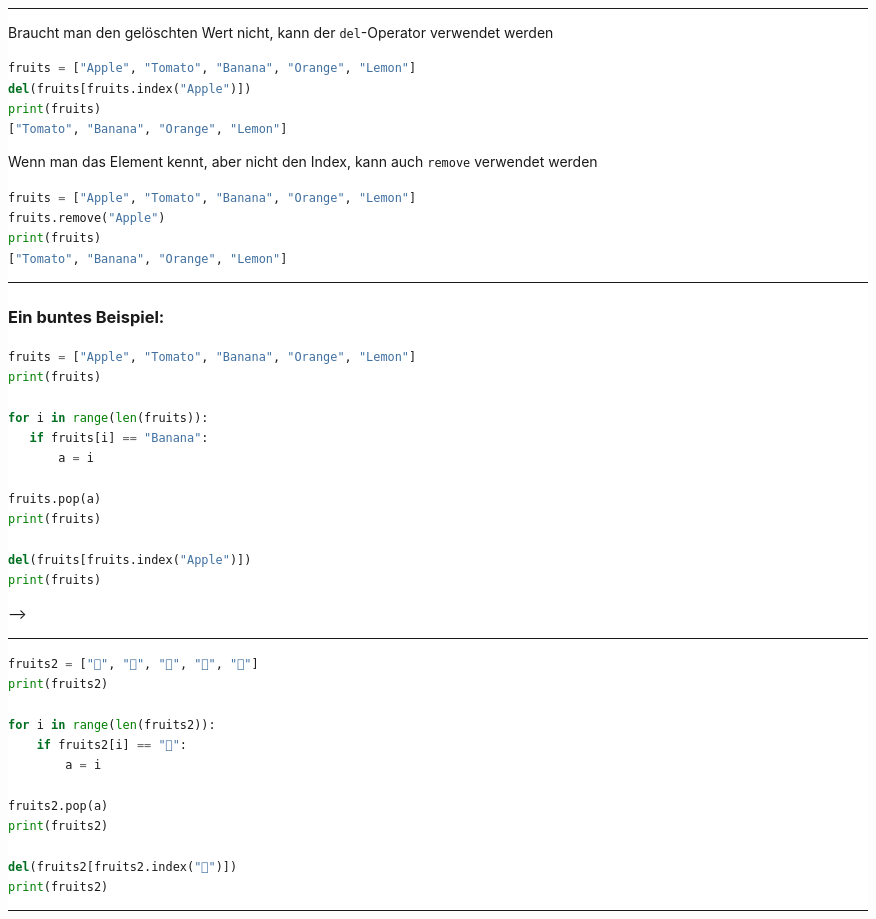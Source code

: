 
---

Braucht man den gelöschten Wert nicht, kann der `del`-Operator verwendet werden

~~~python
fruits = ["Apple", "Tomato", "Banana", "Orange", "Lemon"]
del(fruits[fruits.index("Apple")])
print(fruits)
["Tomato", "Banana", "Orange", "Lemon"]
~~~

Wenn man das Element kennt, aber nicht den Index, kann auch `remove` verwendet werden

~~~python
fruits = ["Apple", "Tomato", "Banana", "Orange", "Lemon"]
fruits.remove("Apple")
print(fruits)
["Tomato", "Banana", "Orange", "Lemon"]
~~~
 
 ---
 
 ### Ein buntes Beispiel:
 
 ~~~python
fruits = ["Apple", "Tomato", "Banana", "Orange", "Lemon"]
print(fruits)

for i in range(len(fruits)):
    if fruits[i] == "Banana":
        a = i

fruits.pop(a)
print(fruits)

del(fruits[fruits.index("Apple")])
print(fruits)
~~~~

-->

---

~~~python
fruits2 = ["🍏", "🍅", "🍌", "🍊", "🍋"]
print(fruits2)

for i in range(len(fruits2)):
    if fruits2[i] == "🍌":
        a = i

fruits2.pop(a)
print(fruits2)

del(fruits2[fruits2.index("🍏")])
print(fruits2)
~~~
---
